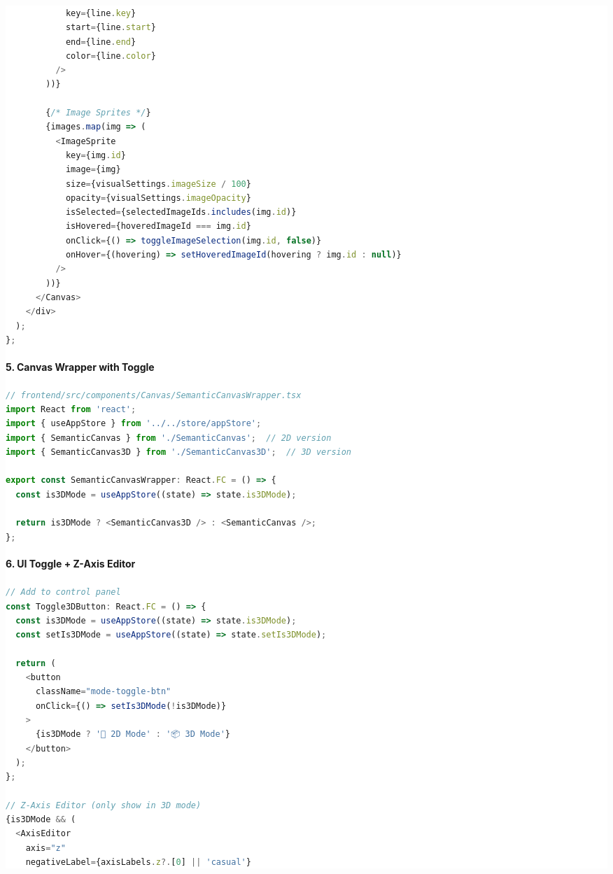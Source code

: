 ```typescript
            key={line.key}
            start={line.start}
            end={line.end}
            color={line.color}
          />
        ))}

        {/* Image Sprites */}
        {images.map(img => (
          <ImageSprite
            key={img.id}
            image={img}
            size={visualSettings.imageSize / 100}
            opacity={visualSettings.imageOpacity}
            isSelected={selectedImageIds.includes(img.id)}
            isHovered={hoveredImageId === img.id}
            onClick={() => toggleImageSelection(img.id, false)}
            onHover={(hovering) => setHoveredImageId(hovering ? img.id : null)}
          />
        ))}
      </Canvas>
    </div>
  );
};
```

#### 5. Canvas Wrapper with Toggle

```typescript
// frontend/src/components/Canvas/SemanticCanvasWrapper.tsx
import React from 'react';
import { useAppStore } from '../../store/appStore';
import { SemanticCanvas } from './SemanticCanvas';  // 2D version
import { SemanticCanvas3D } from './SemanticCanvas3D';  // 3D version

export const SemanticCanvasWrapper: React.FC = () => {
  const is3DMode = useAppStore((state) => state.is3DMode);

  return is3DMode ? <SemanticCanvas3D /> : <SemanticCanvas />;
};
```

#### 6. UI Toggle + Z-Axis Editor

```typescript
// Add to control panel
const Toggle3DButton: React.FC = () => {
  const is3DMode = useAppStore((state) => state.is3DMode);
  const setIs3DMode = useAppStore((state) => state.setIs3DMode);

  return (
    <button
      className="mode-toggle-btn"
      onClick={() => setIs3DMode(!is3DMode)}
    >
      {is3DMode ? '📐 2D Mode' : '📦 3D Mode'}
    </button>
  );
};

// Z-Axis Editor (only show in 3D mode)
{is3DMode && (
  <AxisEditor
    axis="z"
    negativeLabel={axisLabels.z?.[0] || 'casual'}
```